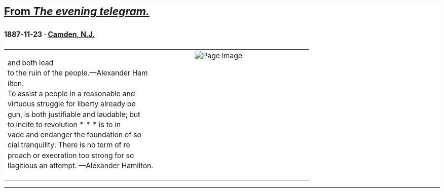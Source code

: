 ## [From _The evening telegram._](https://www.loc.gov/resource/sn86077146/1887-11-23/ed-1/?sp=4)

#### 1887-11-23 &middot; [Camden, N.J.](http://dbpedia.org/resource/Camden%2C_New_Jersey)

<table style="width: 100%;"><tr><td style="width: 50%">

 and both lead  
to the ruin of the people.—Alexander Ham­  
ilton.  
To assist a people in a reasonable and  
virtuous struggle for liberty already be­  
gun, is both justifiable and laudable; but  
to incite to revolution * * * is to in­  
vade and endanger the foundation of so­  
cial tranquility. There is no term of re­  
proach or execration too strong for so  
llagitious an attempt. —Alexander Hamilton.
</td><td style="width: 50%; max-height: 75%; margin: auto; display: block;">
<img alt="Page image" src="https://tile.loc.gov/image-services/iiif/service:ndnp:njr:batch_njr_deal_ver01:data:sn86077146:00513685129:1887112301:1098/pct:7.835981107771576,76.92549512731846,13.782739373121512,5.532851304621189/!600,600/0/default.jpg"/>
</td>
</tr></table>

---


